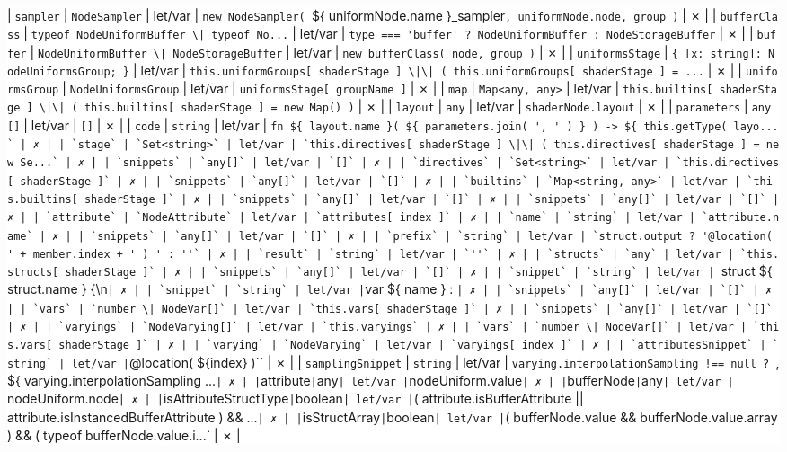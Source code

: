 | `sampler` | `NodeSampler` | let/var | `new NodeSampler( `${ uniformNode.name }_sampler`, uniformNode.node, group )` | ✗ |
| `bufferClass` | `typeof NodeUniformBuffer \| typeof No...` | let/var | `type === 'buffer' ? NodeUniformBuffer : NodeStorageBuffer` | ✗ |
| `buffer` | `NodeUniformBuffer \| NodeStorageBuffer` | let/var | `new bufferClass( node, group )` | ✗ |
| `uniformsStage` | `{ [x: string]: NodeUniformsGroup; }` | let/var | `this.uniformGroups[ shaderStage ] \|\| ( this.uniformGroups[ shaderStage ] = ...` | ✗ |
| `uniformsGroup` | `NodeUniformsGroup` | let/var | `uniformsStage[ groupName ]` | ✗ |
| `map` | `Map<any, any>` | let/var | `this.builtins[ shaderStage ] \|\| ( this.builtins[ shaderStage ] = new Map() )` | ✗ |
| `layout` | `any` | let/var | `shaderNode.layout` | ✗ |
| `parameters` | `any[]` | let/var | `[]` | ✗ |
| `code` | `string` | let/var | ``fn ${ layout.name }( ${ parameters.join( ', ' ) } ) -> ${ this.getType( layo...` | ✗ |
| `stage` | `Set<string>` | let/var | `this.directives[ shaderStage ] \|\| ( this.directives[ shaderStage ] = new Se...` | ✗ |
| `snippets` | `any[]` | let/var | `[]` | ✗ |
| `directives` | `Set<string>` | let/var | `this.directives[ shaderStage ]` | ✗ |
| `snippets` | `any[]` | let/var | `[]` | ✗ |
| `builtins` | `Map<string, any>` | let/var | `this.builtins[ shaderStage ]` | ✗ |
| `snippets` | `any[]` | let/var | `[]` | ✗ |
| `snippets` | `any[]` | let/var | `[]` | ✗ |
| `attribute` | `NodeAttribute` | let/var | `attributes[ index ]` | ✗ |
| `name` | `string` | let/var | `attribute.name` | ✗ |
| `snippets` | `any[]` | let/var | `[]` | ✗ |
| `prefix` | `string` | let/var | `struct.output ? '@location( ' + member.index + ' ) ' : ''` | ✗ |
| `result` | `string` | let/var | `''` | ✗ |
| `structs` | `any` | let/var | `this.structs[ shaderStage ]` | ✗ |
| `snippets` | `any[]` | let/var | `[]` | ✗ |
| `snippet` | `string` | let/var | ``struct ${ struct.name } {\n`` | ✗ |
| `snippet` | `string` | let/var | ``var ${ name } : `` | ✗ |
| `snippets` | `any[]` | let/var | `[]` | ✗ |
| `vars` | `number \| NodeVar[]` | let/var | `this.vars[ shaderStage ]` | ✗ |
| `snippets` | `any[]` | let/var | `[]` | ✗ |
| `varyings` | `NodeVarying[]` | let/var | `this.varyings` | ✗ |
| `vars` | `number \| NodeVar[]` | let/var | `this.vars[ shaderStage ]` | ✗ |
| `varying` | `NodeVarying` | let/var | `varyings[ index ]` | ✗ |
| `attributesSnippet` | `string` | let/var | ``@location( ${index} )`` | ✗ |
| `samplingSnippet` | `string` | let/var | `varying.interpolationSampling !== null ? `, ${ varying.interpolationSampling ...` | ✗ |
| `attribute` | `any` | let/var | `nodeUniform.value` | ✗ |
| `bufferNode` | `any` | let/var | `nodeUniform.node` | ✗ |
| `isAttributeStructType` | `boolean` | let/var | `( attribute.isBufferAttribute \|\| attribute.isInstancedBufferAttribute ) && ...` | ✗ |
| `isStructArray` | `boolean` | let/var | `( bufferNode.value && bufferNode.value.array ) && ( typeof bufferNode.value.i...` | ✗ |